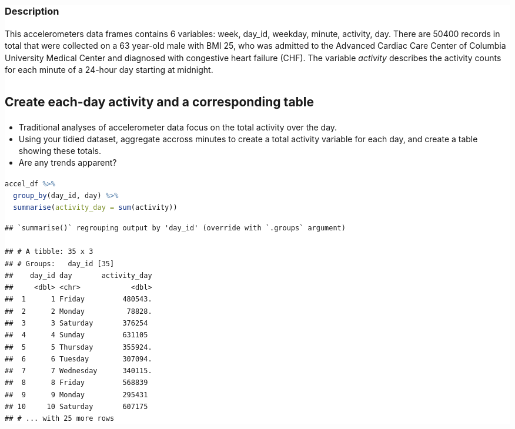 ### Description

This accelerometers data frames contains 6 variables: week, day\_id, weekday, minute, activity, day. There are 50400 records in total that were collected on a 63 year-old male with BMI 25, who was admitted to the Advanced Cardiac Care Center of Columbia University Medical Center and diagnosed with congestive heart failure (CHF). The variable *activity* describes the activity counts for each minute of a 24-hour day starting at midnight.

Create each-day activity and a corresponding table
--------------------------------------------------

-   Traditional analyses of accelerometer data focus on the total activity over the day.
-   Using your tidied dataset, aggregate accross minutes to create a total activity variable for each day, and create a table showing these totals.
-   Are any trends apparent?

``` r
accel_df %>% 
  group_by(day_id, day) %>% 
  summarise(activity_day = sum(activity)) 
```

    ## `summarise()` regrouping output by 'day_id' (override with `.groups` argument)

    ## # A tibble: 35 x 3
    ## # Groups:   day_id [35]
    ##    day_id day       activity_day
    ##     <dbl> <chr>            <dbl>
    ##  1      1 Friday         480543.
    ##  2      2 Monday          78828.
    ##  3      3 Saturday       376254 
    ##  4      4 Sunday         631105 
    ##  5      5 Thursday       355924.
    ##  6      6 Tuesday        307094.
    ##  7      7 Wednesday      340115.
    ##  8      8 Friday         568839 
    ##  9      9 Monday         295431 
    ## 10     10 Saturday       607175 
    ## # ... with 25 more rows
